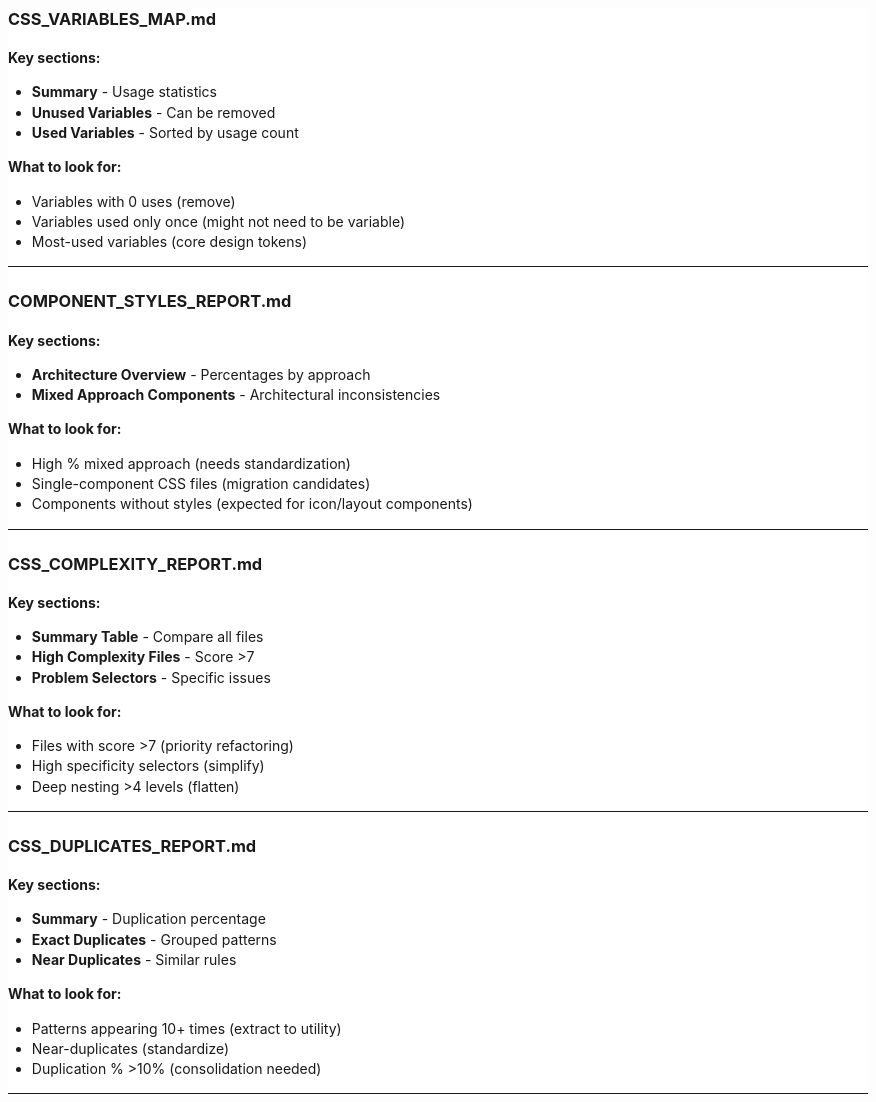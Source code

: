 ### CSS_VARIABLES_MAP.md

**Key sections:**

- **Summary** - Usage statistics
- **Unused Variables** - Can be removed
- **Used Variables** - Sorted by usage count

**What to look for:**

- Variables with 0 uses (remove)
- Variables used only once (might not need to be variable)
- Most-used variables (core design tokens)

---

### COMPONENT_STYLES_REPORT.md

**Key sections:**

- **Architecture Overview** - Percentages by approach
- **Mixed Approach Components** - Architectural inconsistencies

**What to look for:**

- High % mixed approach (needs standardization)
- Single-component CSS files (migration candidates)
- Components without styles (expected for icon/layout components)

---

### CSS_COMPLEXITY_REPORT.md

**Key sections:**

- **Summary Table** - Compare all files
- **High Complexity Files** - Score >7
- **Problem Selectors** - Specific issues

**What to look for:**

- Files with score >7 (priority refactoring)
- High specificity selectors (simplify)
- Deep nesting >4 levels (flatten)

---

### CSS_DUPLICATES_REPORT.md

**Key sections:**

- **Summary** - Duplication percentage
- **Exact Duplicates** - Grouped patterns
- **Near Duplicates** - Similar rules

**What to look for:**

- Patterns appearing 10+ times (extract to utility)
- Near-duplicates (standardize)
- Duplication % >10% (consolidation needed)

---